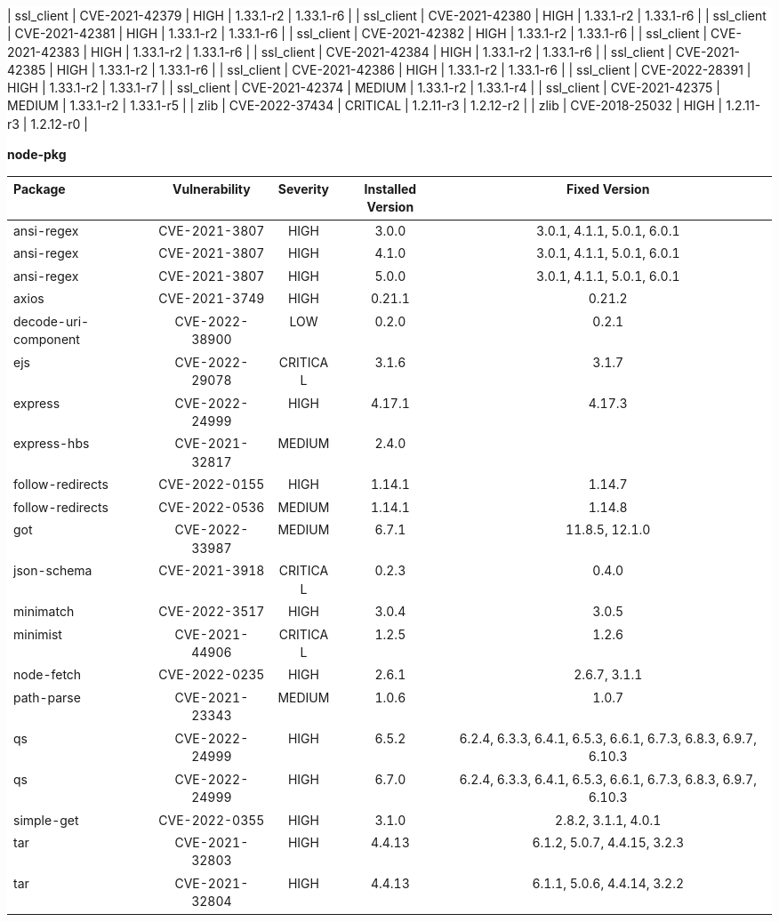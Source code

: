 | ssl_client         |    CVE-2021-42379   |   HIGH  |  1.33.1-r2 | 1.33.1-r6 |
| ssl_client         |    CVE-2021-42380   |   HIGH  |  1.33.1-r2 | 1.33.1-r6 |
| ssl_client         |    CVE-2021-42381   |   HIGH  |  1.33.1-r2 | 1.33.1-r6 |
| ssl_client         |    CVE-2021-42382   |   HIGH  |  1.33.1-r2 | 1.33.1-r6 |
| ssl_client         |    CVE-2021-42383   |   HIGH  |  1.33.1-r2 | 1.33.1-r6 |
| ssl_client         |    CVE-2021-42384   |   HIGH  |  1.33.1-r2 | 1.33.1-r6 |
| ssl_client         |    CVE-2021-42385   |   HIGH  |  1.33.1-r2 | 1.33.1-r6 |
| ssl_client         |    CVE-2021-42386   |   HIGH  |  1.33.1-r2 | 1.33.1-r6 |
| ssl_client         |    CVE-2022-28391   |   HIGH  |  1.33.1-r2 | 1.33.1-r7 |
| ssl_client         |    CVE-2021-42374   |   MEDIUM  |  1.33.1-r2 | 1.33.1-r4 |
| ssl_client         |    CVE-2021-42375   |   MEDIUM  |  1.33.1-r2 | 1.33.1-r5 |
| zlib         |    CVE-2022-37434   |   CRITICAL  |  1.2.11-r3 | 1.2.12-r2 |
| zlib         |    CVE-2018-25032   |   HIGH  |  1.2.11-r3 | 1.2.12-r0 |

**node-pkg**

      
| Package         |    Vulnerability   |   Severity  |  Installed Version | Fixed Version |
|:----------------|:------------------:|:-----------:|:------------------:|:-------------:|
| ansi-regex         |    CVE-2021-3807   |   HIGH  |  3.0.0 | 3.0.1, 4.1.1, 5.0.1, 6.0.1 |
| ansi-regex         |    CVE-2021-3807   |   HIGH  |  4.1.0 | 3.0.1, 4.1.1, 5.0.1, 6.0.1 |
| ansi-regex         |    CVE-2021-3807   |   HIGH  |  5.0.0 | 3.0.1, 4.1.1, 5.0.1, 6.0.1 |
| axios         |    CVE-2021-3749   |   HIGH  |  0.21.1 | 0.21.2 |
| decode-uri-component         |    CVE-2022-38900   |   LOW  |  0.2.0 | 0.2.1 |
| ejs         |    CVE-2022-29078   |   CRITICAL  |  3.1.6 | 3.1.7 |
| express         |    CVE-2022-24999   |   HIGH  |  4.17.1 | 4.17.3 |
| express-hbs         |    CVE-2021-32817   |   MEDIUM  |  2.4.0 |  |
| follow-redirects         |    CVE-2022-0155   |   HIGH  |  1.14.1 | 1.14.7 |
| follow-redirects         |    CVE-2022-0536   |   MEDIUM  |  1.14.1 | 1.14.8 |
| got         |    CVE-2022-33987   |   MEDIUM  |  6.7.1 | 11.8.5, 12.1.0 |
| json-schema         |    CVE-2021-3918   |   CRITICAL  |  0.2.3 | 0.4.0 |
| minimatch         |    CVE-2022-3517   |   HIGH  |  3.0.4 | 3.0.5 |
| minimist         |    CVE-2021-44906   |   CRITICAL  |  1.2.5 | 1.2.6 |
| node-fetch         |    CVE-2022-0235   |   HIGH  |  2.6.1 | 2.6.7, 3.1.1 |
| path-parse         |    CVE-2021-23343   |   MEDIUM  |  1.0.6 | 1.0.7 |
| qs         |    CVE-2022-24999   |   HIGH  |  6.5.2 | 6.2.4, 6.3.3, 6.4.1, 6.5.3, 6.6.1, 6.7.3, 6.8.3, 6.9.7, 6.10.3 |
| qs         |    CVE-2022-24999   |   HIGH  |  6.7.0 | 6.2.4, 6.3.3, 6.4.1, 6.5.3, 6.6.1, 6.7.3, 6.8.3, 6.9.7, 6.10.3 |
| simple-get         |    CVE-2022-0355   |   HIGH  |  3.1.0 | 2.8.2, 3.1.1, 4.0.1 |
| tar         |    CVE-2021-32803   |   HIGH  |  4.4.13 | 6.1.2, 5.0.7, 4.4.15, 3.2.3 |
| tar         |    CVE-2021-32804   |   HIGH  |  4.4.13 | 6.1.1, 5.0.6, 4.4.14, 3.2.2 |